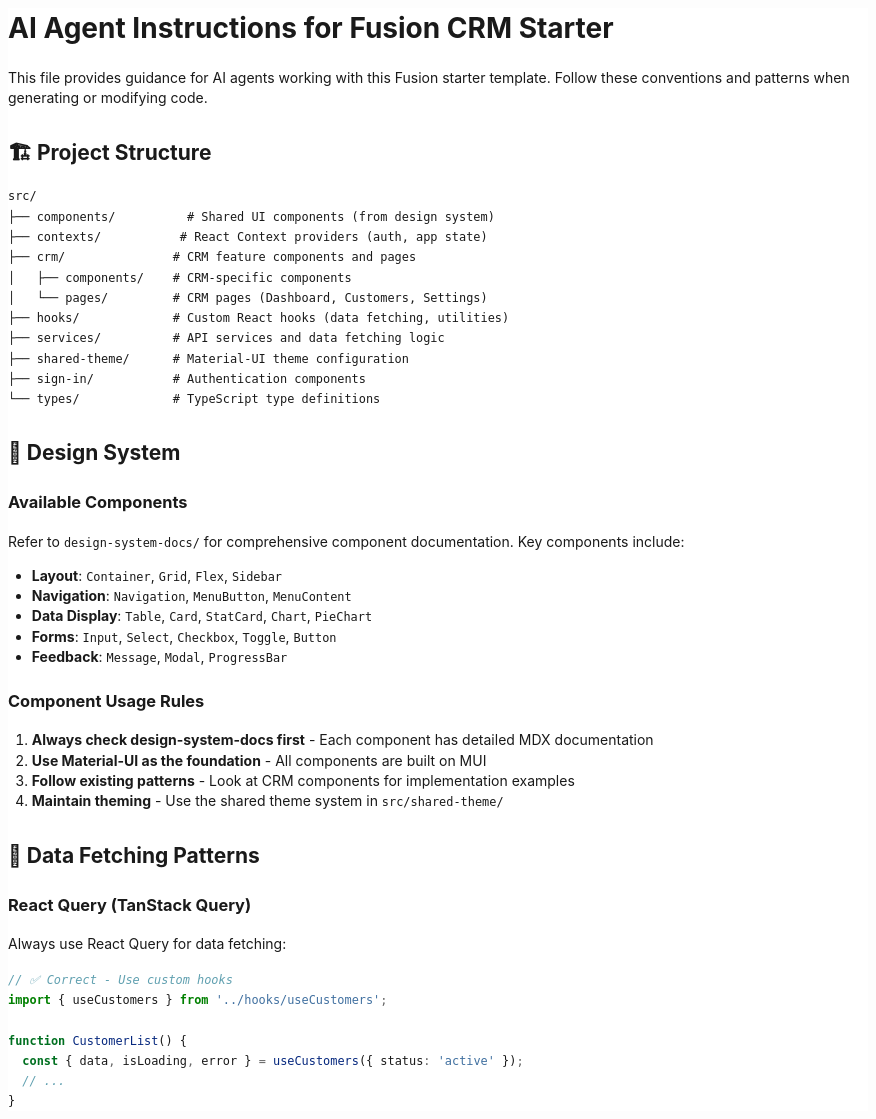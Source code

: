 # AI Agent Instructions for Fusion CRM Starter

This file provides guidance for AI agents working with this Fusion starter template. Follow these conventions and patterns when generating or modifying code.

## 🏗️ Project Structure

```
src/
├── components/          # Shared UI components (from design system)
├── contexts/           # React Context providers (auth, app state)
├── crm/               # CRM feature components and pages
│   ├── components/    # CRM-specific components
│   └── pages/         # CRM pages (Dashboard, Customers, Settings)
├── hooks/             # Custom React hooks (data fetching, utilities)
├── services/          # API services and data fetching logic
├── shared-theme/      # Material-UI theme configuration
├── sign-in/           # Authentication components
└── types/             # TypeScript type definitions
```

## 🎨 Design System

### Available Components
Refer to `design-system-docs/` for comprehensive component documentation. Key components include:

- **Layout**: `Container`, `Grid`, `Flex`, `Sidebar`
- **Navigation**: `Navigation`, `MenuButton`, `MenuContent`
- **Data Display**: `Table`, `Card`, `StatCard`, `Chart`, `PieChart`
- **Forms**: `Input`, `Select`, `Checkbox`, `Toggle`, `Button`
- **Feedback**: `Message`, `Modal`, `ProgressBar`

### Component Usage Rules
1. **Always check design-system-docs first** - Each component has detailed MDX documentation
2. **Use Material-UI as the foundation** - All components are built on MUI
3. **Follow existing patterns** - Look at CRM components for implementation examples
4. **Maintain theming** - Use the shared theme system in `src/shared-theme/`

## 🔄 Data Fetching Patterns

### React Query (TanStack Query)
Always use React Query for data fetching:

```typescript
// ✅ Correct - Use custom hooks
import { useCustomers } from '../hooks/useCustomers';

function CustomerList() {
  const { data, isLoading, error } = useCustomers({ status: 'active' });
  // ...
}
```
